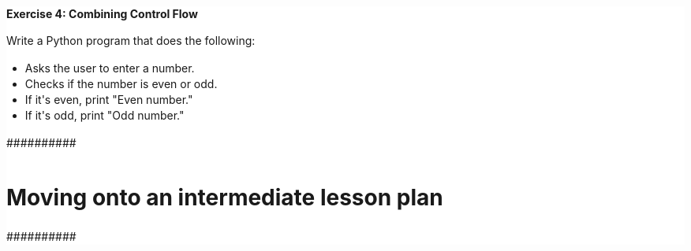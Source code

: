 **Exercise 4: Combining Control Flow**

Write a Python program that does the following:

- Asks the user to enter a number.
- Checks if the number is even or odd.
- If it's even, print "Even number."
- If it's odd, print "Odd number."

##########

# Moving onto an intermediate lesson plan

##########